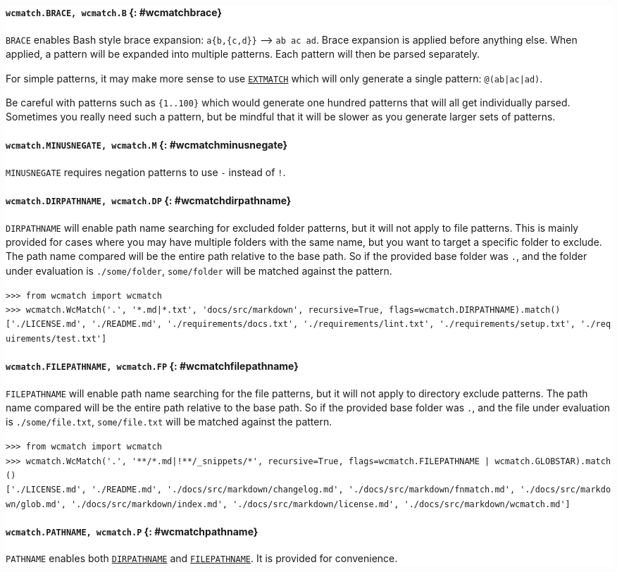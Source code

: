 #### `wcmatch.BRACE, wcmatch.B` {: #wcmatchbrace}

`BRACE` enables Bash style brace expansion: `a{b,{c,d}}` --> `ab ac ad`. Brace expansion is applied before anything else. When applied, a pattern will be expanded into multiple patterns. Each pattern will then be parsed separately.

For simple patterns, it may make more sense to use [`EXTMATCH`](#fnmatchextmatch) which will only generate a single pattern: `@(ab|ac|ad)`.

Be careful with patterns such as `{1..100}` which would generate one hundred patterns that will all get individually parsed. Sometimes you really need such a pattern, but be mindful that it will be slower as you generate larger sets of patterns.

#### `wcmatch.MINUSNEGATE, wcmatch.M` {: #wcmatchminusnegate}

`MINUSNEGATE` requires negation patterns to use `-` instead of `!`.

#### `wcmatch.DIRPATHNAME, wcmatch.DP` {: #wcmatchdirpathname}

`DIRPATHNAME` will enable path name searching for excluded folder patterns, but it will not apply to file patterns. This is mainly provided for cases where you may have multiple folders with the same name, but you want to target a specific folder to exclude. The path name compared will be the entire path relative to the base path.  So if the provided base folder was `.`, and the folder under evaluation is `./some/folder`, `some/folder` will be matched against the pattern.

```pycon3
>>> from wcmatch import wcmatch
>>> wcmatch.WcMatch('.', '*.md|*.txt', 'docs/src/markdown', recursive=True, flags=wcmatch.DIRPATHNAME).match()
['./LICENSE.md', './README.md', './requirements/docs.txt', './requirements/lint.txt', './requirements/setup.txt', './requirements/test.txt']
```

#### `wcmatch.FILEPATHNAME, wcmatch.FP` {: #wcmatchfilepathname}

`FILEPATHNAME` will enable path name searching for the file patterns, but it will not apply to directory exclude patterns. The path name compared will be the entire path relative to the base path.  So if the provided base folder was `.`, and the file under evaluation is `./some/file.txt`, `some/file.txt` will be matched against the pattern.

```pycon3
>>> from wcmatch import wcmatch
>>> wcmatch.WcMatch('.', '**/*.md|!**/_snippets/*', recursive=True, flags=wcmatch.FILEPATHNAME | wcmatch.GLOBSTAR).match()
['./LICENSE.md', './README.md', './docs/src/markdown/changelog.md', './docs/src/markdown/fnmatch.md', './docs/src/markdown/glob.md', './docs/src/markdown/index.md', './docs/src/markdown/license.md', './docs/src/markdown/wcmatch.md']
```

#### `wcmatch.PATHNAME, wcmatch.P` {: #wcmatchpathname}

`PATHNAME` enables both [`DIRPATHNAME`](#wcmatchdirpathname) and [`FILEPATHNAME`](#wcmathfilepathname). It is provided for convenience.

